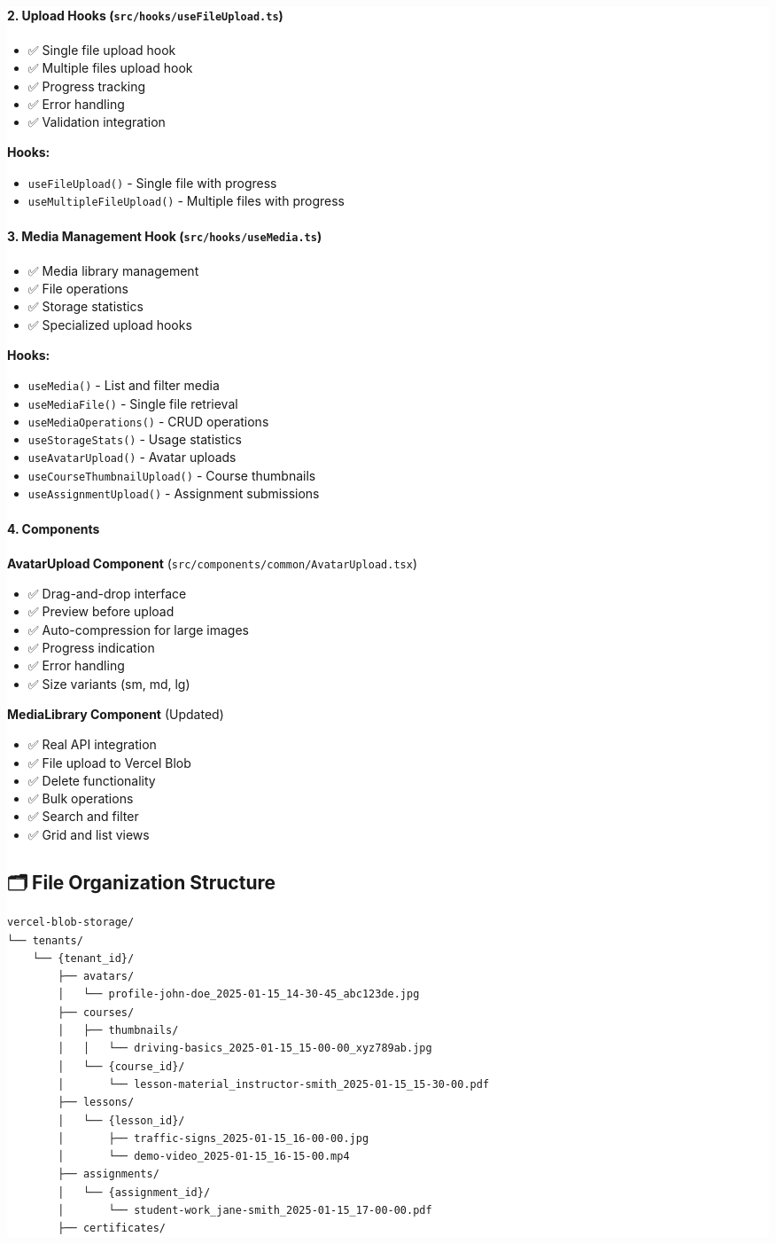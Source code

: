 #### 2. Upload Hooks (`src/hooks/useFileUpload.ts`)
- ✅ Single file upload hook
- ✅ Multiple files upload hook
- ✅ Progress tracking
- ✅ Error handling
- ✅ Validation integration

**Hooks:**
- `useFileUpload()` - Single file with progress
- `useMultipleFileUpload()` - Multiple files with progress

#### 3. Media Management Hook (`src/hooks/useMedia.ts`)
- ✅ Media library management
- ✅ File operations
- ✅ Storage statistics
- ✅ Specialized upload hooks

**Hooks:**
- `useMedia()` - List and filter media
- `useMediaFile()` - Single file retrieval
- `useMediaOperations()` - CRUD operations
- `useStorageStats()` - Usage statistics
- `useAvatarUpload()` - Avatar uploads
- `useCourseThumbnailUpload()` - Course thumbnails
- `useAssignmentUpload()` - Assignment submissions

#### 4. Components

**AvatarUpload Component** (`src/components/common/AvatarUpload.tsx`)
- ✅ Drag-and-drop interface
- ✅ Preview before upload
- ✅ Auto-compression for large images
- ✅ Progress indication
- ✅ Error handling
- ✅ Size variants (sm, md, lg)

**MediaLibrary Component** (Updated)
- ✅ Real API integration
- ✅ File upload to Vercel Blob
- ✅ Delete functionality
- ✅ Bulk operations
- ✅ Search and filter
- ✅ Grid and list views

## 🗂️ File Organization Structure

```
vercel-blob-storage/
└── tenants/
    └── {tenant_id}/
        ├── avatars/
        │   └── profile-john-doe_2025-01-15_14-30-45_abc123de.jpg
        ├── courses/
        │   ├── thumbnails/
        │   │   └── driving-basics_2025-01-15_15-00-00_xyz789ab.jpg
        │   └── {course_id}/
        │       └── lesson-material_instructor-smith_2025-01-15_15-30-00.pdf
        ├── lessons/
        │   └── {lesson_id}/
        │       ├── traffic-signs_2025-01-15_16-00-00.jpg
        │       └── demo-video_2025-01-15_16-15-00.mp4
        ├── assignments/
        │   └── {assignment_id}/
        │       └── student-work_jane-smith_2025-01-15_17-00-00.pdf
        ├── certificates/
```